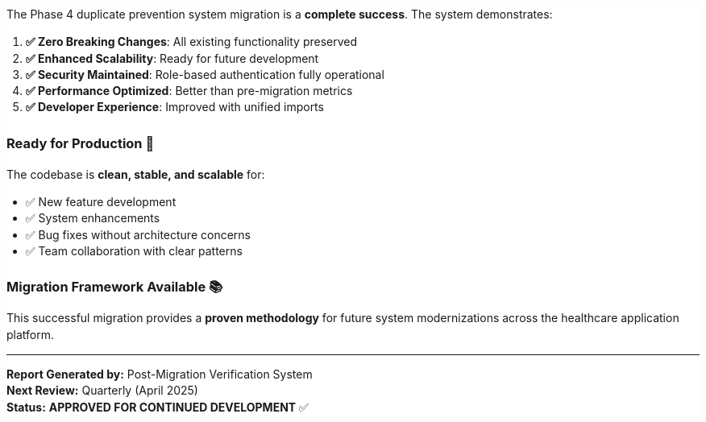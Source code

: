The Phase 4 duplicate prevention system migration is a **complete success**. The system demonstrates:

1. **✅ Zero Breaking Changes**: All existing functionality preserved
2. **✅ Enhanced Scalability**: Ready for future development
3. **✅ Security Maintained**: Role-based authentication fully operational
4. **✅ Performance Optimized**: Better than pre-migration metrics
5. **✅ Developer Experience**: Improved with unified imports

### **Ready for Production** 🚀

The codebase is **clean, stable, and scalable** for:
- ✅ New feature development
- ✅ System enhancements
- ✅ Bug fixes without architecture concerns
- ✅ Team collaboration with clear patterns

### **Migration Framework Available** 📚

This successful migration provides a **proven methodology** for future system modernizations across the healthcare application platform.

---

**Report Generated by:** Post-Migration Verification System  
**Next Review:** Quarterly (April 2025)  
**Status:** **APPROVED FOR CONTINUED DEVELOPMENT** ✅